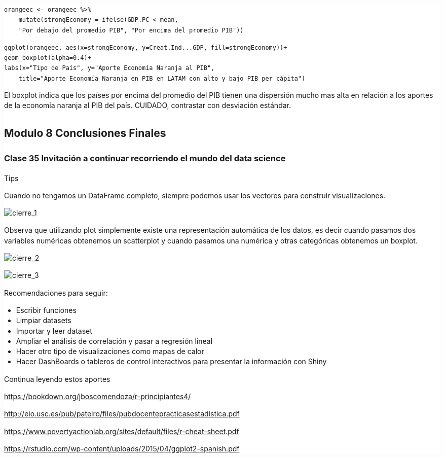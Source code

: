 ```{r}
orangeec <- orangeec %>%
    mutate(strongEconomy = ifelse(GDP.PC < mean,
    "Por debajo del promedio PIB", "Por encima del promedio PIB"))
```

```{r}
ggplot(orangeec, aes(x=strongEconomy, y=Creat.Ind...GDP, fill=strongEconomy))+
geom_boxplot(alpha=0.4)+
labs(x="Tipo de País", y="Aporte Economía Naranja al PIB",
    title="Aporte Economía Naranja en PIB en LATAM con alto y bajo PIB per cápita")
```

El boxplot indica que los países por encima del promedio del PIB tienen una dispersión mucho mas alta en relación a los aportes de la economía naranja al PIB del país. CUIDADO, contrastar con desviación estándar.

## Modulo 8 Conclusiones Finales

### Clase 35 Invitación a continuar recorriendo el mundo del data science

Tips

Cuando no tengamos un DataFrame completo, siempre podemos usar los vectores para construir visualizaciones.

![cierre_1](src/cierre_1.jpg)

Observa que utilizando plot simplemente existe una representación automática de los datos, es decir cuando pasamos dos variables numéricas obtenemos un scatterplot y cuando pasamos una numérica y otras categóricas obtenemos un boxplot.

![cierre_2](src/cierre_2.jpg)

![cierre_3](src/cierre_3.jpg)



Recomendaciones para seguir:

- Escribir funciones
- Limpiar datasets
- Importar y leer dataset
- Ampliar el análisis de correlación y pasar a regresión lineal
- Hacer otro tipo de visualizaciones como mapas de calor
- Hacer DashBoards o tableros de control interactivos para presentar la información con Shiny

Continua leyendo estos aportes

<https://bookdown.org/jboscomendoza/r-principiantes4/>

<http://eio.usc.es/pub/pateiro/files/pubdocentepracticasestadistica.pdf>

<https://www.povertyactionlab.org/sites/default/files/r-cheat-sheet.pdf>

<https://rstudio.com/wp-content/uploads/2015/04/ggplot2-spanish.pdf>
